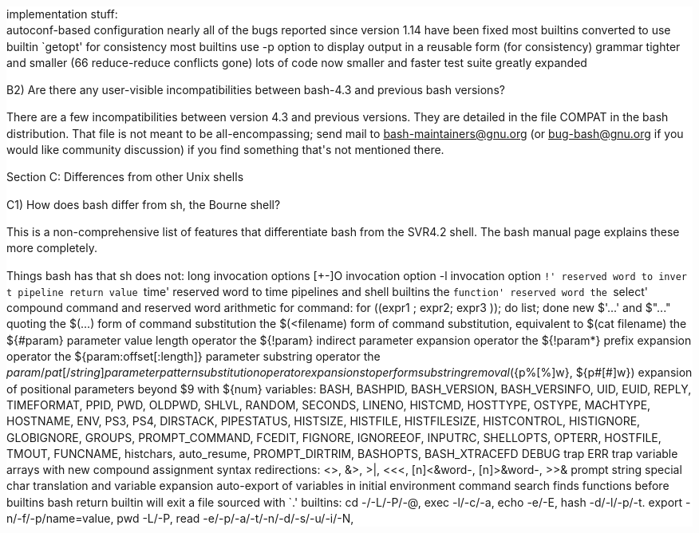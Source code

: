 implementation stuff:	
autoconf-based configuration
nearly all of the bugs reported since version 1.14 have been fixed
most builtins converted to use builtin `getopt' for consistency
most builtins use -p option to display output in a reusable form
	(for consistency)
grammar tighter and smaller (66 reduce-reduce conflicts gone)
lots of code now smaller and faster
test suite greatly expanded

B2) Are there any user-visible incompatibilities between bash-4.3 and
    previous bash versions?

There are a few incompatibilities between version 4.3 and previous
versions.  They are detailed in the file COMPAT in the bash distribution.
That file is not meant to be all-encompassing; send mail to
bash-maintainers@gnu.org (or bug-bash@gnu.org if you would like
community discussion) if you find something that's not mentioned there.

Section C:  Differences from other Unix shells

C1) How does bash differ from sh, the Bourne shell?

This is a non-comprehensive list of features that differentiate bash
from the SVR4.2 shell.  The bash manual page explains these more
completely.

Things bash has that sh does not:
	long invocation options
	[+-]O invocation option
	-l invocation option
	`!' reserved word to invert pipeline return value
	`time' reserved word to time pipelines and shell builtins
	the `function' reserved word
	the `select' compound command and reserved word
	arithmetic for command: for ((expr1 ; expr2; expr3 )); do list; done
	new $'...' and $"..." quoting
	the $(...) form of command substitution
	the $(<filename) form of command substitution, equivalent to
		$(cat filename)
	the ${#param} parameter value length operator
	the ${!param} indirect parameter expansion operator
	the ${!param*} prefix expansion operator
	the ${param:offset[:length]} parameter substring operator
	the ${param/pat[/string]} parameter pattern substitution operator
	expansions to perform substring removal (${p%[%]w}, ${p#[#]w})
	expansion of positional parameters beyond $9 with ${num}
	variables: BASH, BASHPID, BASH_VERSION, BASH_VERSINFO, UID, EUID, REPLY,
		   TIMEFORMAT, PPID, PWD, OLDPWD, SHLVL, RANDOM, SECONDS,
		   LINENO, HISTCMD, HOSTTYPE, OSTYPE, MACHTYPE, HOSTNAME,
		   ENV, PS3, PS4, DIRSTACK, PIPESTATUS, HISTSIZE, HISTFILE,
		   HISTFILESIZE, HISTCONTROL, HISTIGNORE, GLOBIGNORE, GROUPS,
		   PROMPT_COMMAND, FCEDIT, FIGNORE, IGNOREEOF, INPUTRC,
		   SHELLOPTS, OPTERR, HOSTFILE, TMOUT, FUNCNAME, histchars,
		   auto_resume, PROMPT_DIRTRIM, BASHOPTS, BASH_XTRACEFD
	DEBUG trap
	ERR trap
	variable arrays with new compound assignment syntax
	redirections: <>, &>, >|, <<<, [n]<&word-, [n]>&word-, >>&
	prompt string special char translation and variable expansion
	auto-export of variables in initial environment
	command search finds functions before builtins
	bash return builtin will exit a file sourced with `.'
	builtins: cd -/-L/-P/-@, exec -l/-c/-a, echo -e/-E, hash -d/-l/-p/-t.
		  export -n/-f/-p/name=value, pwd -L/-P,
		  read -e/-p/-a/-t/-n/-d/-s/-u/-i/-N,